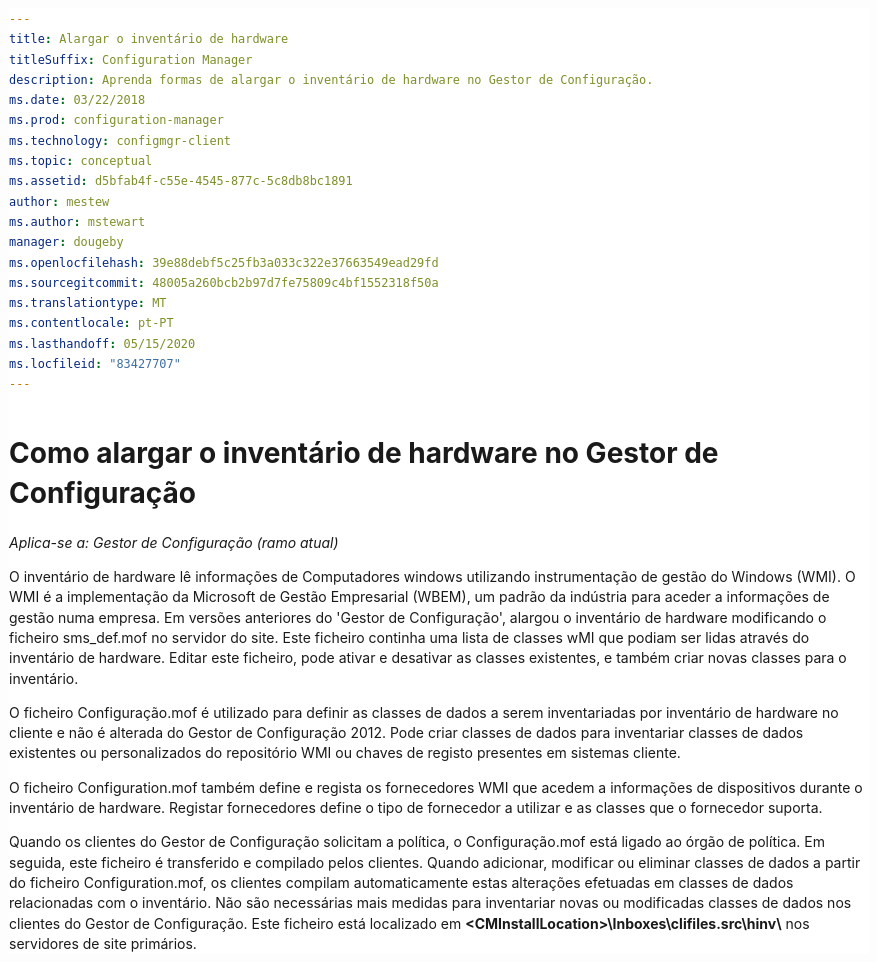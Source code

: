 ```yaml
---
title: Alargar o inventário de hardware
titleSuffix: Configuration Manager
description: Aprenda formas de alargar o inventário de hardware no Gestor de Configuração.
ms.date: 03/22/2018
ms.prod: configuration-manager
ms.technology: configmgr-client
ms.topic: conceptual
ms.assetid: d5bfab4f-c55e-4545-877c-5c8db8bc1891
author: mestew
ms.author: mstewart
manager: dougeby
ms.openlocfilehash: 39e88debf5c25fb3a033c322e37663549ead29fd
ms.sourcegitcommit: 48005a260bcb2b97d7fe75809c4bf1552318f50a
ms.translationtype: MT
ms.contentlocale: pt-PT
ms.lasthandoff: 05/15/2020
ms.locfileid: "83427707"
---
```

# <a name="how-to-extend-hardware-inventory-in-configuration-manager"></a>Como alargar o inventário de hardware no Gestor de Configuração

*Aplica-se a: Gestor de Configuração (ramo atual)*

O inventário de hardware lê informações de Computadores windows utilizando instrumentação de gestão do Windows (WMI). O WMI é a implementação da Microsoft de Gestão Empresarial (WBEM), um padrão da indústria para aceder a informações de gestão numa empresa. Em versões anteriores do 'Gestor de Configuração', alargou o inventário de hardware modificando o ficheiro sms_def.mof no servidor do site. Este ficheiro continha uma lista de classes wMI que podiam ser lidas através do inventário de hardware. Editar este ficheiro, pode ativar e desativar as classes existentes, e também criar novas classes para o inventário.  

O ficheiro Configuração.mof é utilizado para definir as classes de dados a serem inventariadas por inventário de hardware no cliente e não é alterada do Gestor de Configuração 2012. Pode criar classes de dados para inventariar classes de dados existentes ou personalizados do repositório WMI ou chaves de registo presentes em sistemas cliente.  

 O ficheiro Configuration.mof também define e regista os fornecedores WMI que acedem a informações de dispositivos durante o inventário de hardware. Registar fornecedores define o tipo de fornecedor a utilizar e as classes que o fornecedor suporta.  

 Quando os clientes do Gestor de Configuração solicitam a política, o Configuração.mof está ligado ao órgão de política. Em seguida, este ficheiro é transferido e compilado pelos clientes. Quando adicionar, modificar ou eliminar classes de dados a partir do ficheiro Configuration.mof, os clientes compilam automaticamente estas alterações efetuadas em classes de dados relacionadas com o inventário. Não são necessárias mais medidas para inventariar novas ou modificadas classes de dados nos clientes do Gestor de Configuração. Este ficheiro está localizado em **<CMInstallLocation\>\Inboxes\clifiles.src\hinv\\** nos servidores de site primários.  
